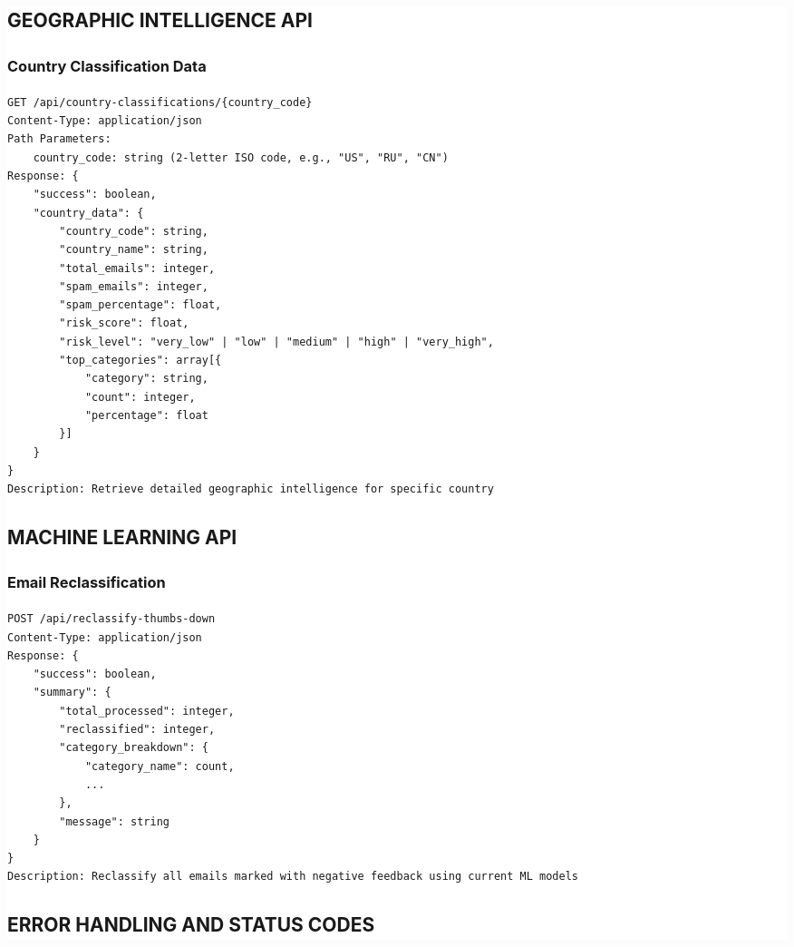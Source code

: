 ## GEOGRAPHIC INTELLIGENCE API

### Country Classification Data
```http
GET /api/country-classifications/{country_code}
Content-Type: application/json
Path Parameters:
    country_code: string (2-letter ISO code, e.g., "US", "RU", "CN")
Response: {
    "success": boolean,
    "country_data": {
        "country_code": string,
        "country_name": string,
        "total_emails": integer,
        "spam_emails": integer,
        "spam_percentage": float,
        "risk_score": float,
        "risk_level": "very_low" | "low" | "medium" | "high" | "very_high",
        "top_categories": array[{
            "category": string,
            "count": integer,
            "percentage": float
        }]
    }
}
Description: Retrieve detailed geographic intelligence for specific country
```

## MACHINE LEARNING API

### Email Reclassification
```http
POST /api/reclassify-thumbs-down
Content-Type: application/json
Response: {
    "success": boolean,
    "summary": {
        "total_processed": integer,
        "reclassified": integer,
        "category_breakdown": {
            "category_name": count,
            ...
        },
        "message": string
    }
}
Description: Reclassify all emails marked with negative feedback using current ML models
```

## ERROR HANDLING AND STATUS CODES
